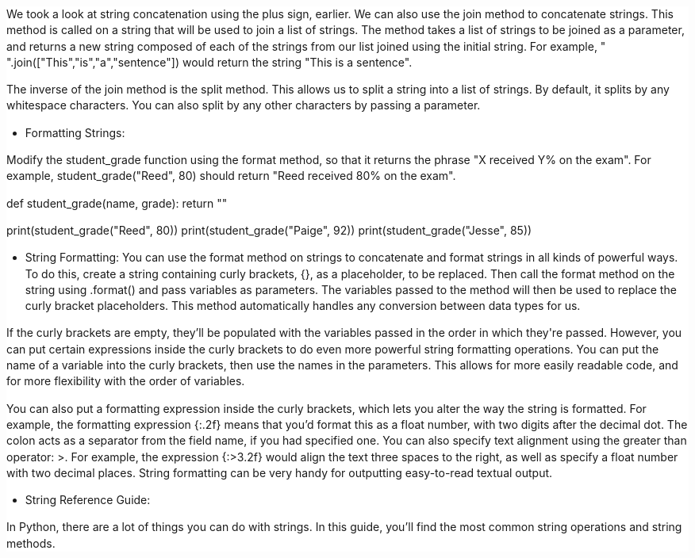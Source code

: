 We took a look at string concatenation using the plus sign, earlier. We can also use the join method to concatenate strings. This method is called on a string that will be used to join a list of strings. The method takes a list of strings to be joined as a parameter, and returns a new string composed of each of the strings from our list joined using the initial string. For example, " ".join(["This","is","a","sentence"]) would return the string "This is a sentence".

The inverse of the join method is the split method. This allows us to split a string into a list of strings. By default, it splits by any whitespace characters. You can also split by any other characters by passing a parameter.


* Formatting Strings:





Modify the student_grade function using the format method, so that it returns the phrase "X received Y% on the exam". For example, student_grade("Reed", 80) should return "Reed received 80% on the exam".

def student_grade(name, grade):
	return ""

print(student_grade("Reed", 80))
print(student_grade("Paige", 92))
print(student_grade("Jesse", 85))







* String Formatting:
You can use the format method on strings to concatenate and format strings in all kinds of powerful ways. To do this, create a string containing curly brackets, {}, as a placeholder, to be replaced. Then call the format method on the string using .format() and pass variables as parameters. The variables passed to the method will then be used to replace the curly bracket placeholders. This method automatically handles any conversion between data types for us. 

If the curly brackets are empty, they’ll be populated with the variables passed in the order in which they're passed. However, you can put certain expressions inside the curly brackets to do even more powerful string formatting operations. You can put the name of a variable into the curly brackets, then use the names in the parameters. This allows for more easily readable code, and for more flexibility with the order of variables.

You can also put a formatting expression inside the curly brackets, which lets you alter the way the string is formatted. For example, the formatting expression {:.2f} means that you’d format this as a float number, with two digits after the decimal dot. The colon acts as a separator from the field name, if you had specified one. You can also specify text alignment using the greater than operator: >. For example, the expression {:>3.2f} would align the text three spaces to the right, as well as specify a float number with two decimal places. String formatting can be very handy for outputting easy-to-read textual output.


* String Reference Guide:

In Python, there are a lot of things you can do with strings. In this guide, you’ll find the most common string operations and string methods.
